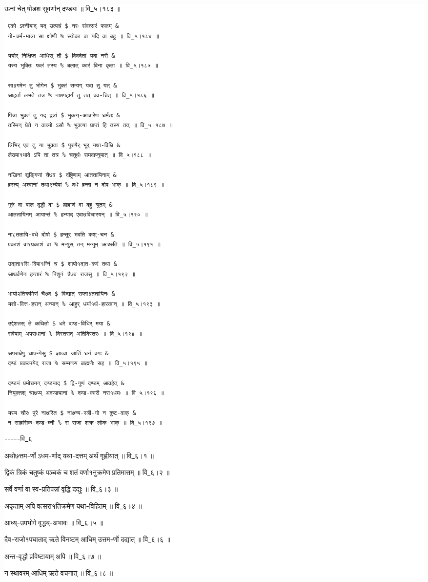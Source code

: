 ऊनां चेत् षोडश सुवर्णान् दण्ड्यः ॥ वि_५।१८३ ॥  
    
     एको ऽश्नीयाद् यद् उत्पन्नं $ नरः संवत्सरं फलम् &  
     गो-चर्म-मात्रा सा क्षोणी % स्तोका वा यदि वा बहु ॥ वि_५।१८४ ॥  
    
     ययोर् निक्षिप्त आधिस् तौ $ विवदेतां यदा नरौ &  
     यस्य भुक्तिः फलं तस्य % बलात् कारं विना कृता ॥ वि_५।१८५ ॥  
    
     सा३गमेन तु भोगेन $ भुक्तं सम्यग् यदा तु यत् &  
     आहर्ता लभते तत्र % ना७पहार्यं तु तत् क्व-चित् ॥ वि_५।१८६ ॥  
    
     पित्रा भुक्तं तु यद् द्रव्यं $ भुक्त्य्-आचारेण धर्मतः &  
     तस्मिन् प्रेते न वाच्यो ऽसौ % भुक्त्या प्राप्तं हि तस्य तत् ॥ वि_५।१८७ ॥  
    
     त्रिभिर् एव तु या भुक्ता $ पुरुषैर् भूर् यथा-विधि &  
     लेख्या१भावे ऽपि तां तत्र % चतुर्थः समवाप्नुयात् ॥ वि_५।१८८ ॥  
    
     नखिनां शृङ्गिणां चै७व $ दंष्ट्रिणाम् आततायिनाम् &  
     हस्त्य्-अश्वानां तथा९न्येषां % वधे हन्ता न दोष-भाक् ॥ वि_५।१८९ ॥  
    
     गुरुं वा बाल-वृद्धौ वा $ ब्राह्मणं वा बहु-श्रुतम् &  
     आततायिनम् आयान्तं % हन्याद् एवा७विचारयन् ॥ वि_५।१९० ॥  
    
     ना८ततायि-वधे दोषो $ हन्तुर् भवति कश्-चन &  
     प्रकाशं वा९प्रकाशं वा % मन्युस् तन् मन्युम् ऋच्छति ॥ वि_५।१९१ ॥  
    
     उद्यता१सि-विषा१ग्निं च $ शापो१द्यत-करं तथा &  
     आथर्वणेन हन्तारं % पिशुनं चै७व राजसु ॥ वि_५।१९२ ॥  
    
     भार्या२तिक्रमिणं चै७व $ विद्यात् सप्ता३ततायिनः &  
     यशो-वित्त-हरान् अन्यान् % आहुर् धर्मा१र्थ-हारकान् ॥ वि_५।१९३ ॥  
    
     उद्देशतस् ते कथितो $ धरे दण्ड-विधिर् मया &  
     सर्वेषाम् अपराधानां % विस्तराद् अतिविस्तरः ॥ वि_५।१९४ ॥  
    
     अपराधेषु चा७न्येसु $ ज्ञात्वा जातिं धनं वयः &  
     दण्डं प्रकल्पयेद् राजा % सम्मन्त्र्य ब्राह्मणैः सह ॥ वि_५।१९५ ॥  
    
     दण्ड्यं प्रमोचयन् दण्ड्याद् $ द्वि-गुणं दण्डम् आवहेत् &  
     नियुक्तश् चा७प्य् अदण्ड्यानां % दण्ड-कारी नरा१धमः ॥ वि_५।१९६ ॥  
    
     यस्य चौरः पुरे ना७स्ति $ ना७न्य-स्त्री-गो न दुष्ट-वाक् &  
     न साहसिक-दण्ड-घ्नौ % स राजा शक्र-लोक-भाक् ॥ वि_५।१९७ ॥

-----वि_६  
    
अथो७त्तम-र्णो ऽधम-र्णाद् यथा-दत्तम् अर्थं गृह्णीयात् ॥ वि_६।१ ॥  
    
द्विकं त्रिकं चतुष्कं पञ्चकं च शतं वर्णा१नुक्रमेण प्रतिमासम् ॥ वि_६।२ ॥  
    
सर्वे वर्णा वा स्व-प्रतिपन्नां वृद्धिं दद्युः ॥ वि_६।३ ॥  
    
अकृताम् अपि वत्सरा१तिक्रमेण यथा-विहितम् ॥ वि_६।४ ॥  
    
आध्य्-उपभोगे वृद्ध्य्-अभावः ॥ वि_६।५ ॥  
    
दैव-राजो१पघाताद् ऋते विनष्टम् आधिम् उत्तम-र्णो दद्यात् ॥ वि_६।६ ॥  
    
अन्त-वृद्धौ प्रविष्टायाम् अपि ॥ वि_६।७ ॥  
    
न स्थावरम् आधिम् ऋते वचनात् ॥ वि_६।८ ॥  
    